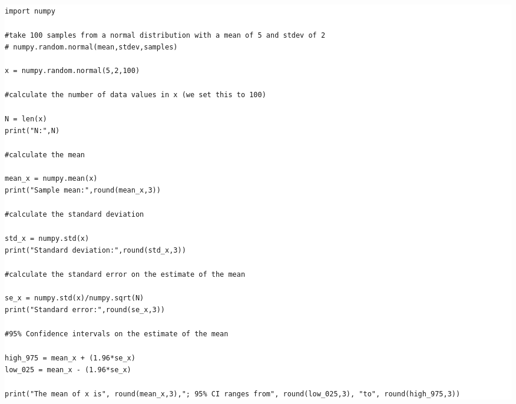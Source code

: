<div class="CodeMirror cm-s-jupyter">

<div class="highlight hl-ipython3">

    import numpy

    #take 100 samples from a normal distribution with a mean of 5 and stdev of 2
    # numpy.random.normal(mean,stdev,samples)

    x = numpy.random.normal(5,2,100)

    #calculate the number of data values in x (we set this to 100)

    N = len(x)
    print("N:",N)

    #calculate the mean 

    mean_x = numpy.mean(x)
    print("Sample mean:",round(mean_x,3))

    #calculate the standard deviation 

    std_x = numpy.std(x)
    print("Standard deviation:",round(std_x,3))

    #calculate the standard error on the estimate of the mean

    se_x = numpy.std(x)/numpy.sqrt(N)
    print("Standard error:",round(se_x,3))

    #95% Confidence intervals on the estimate of the mean

    high_975 = mean_x + (1.96*se_x)
    low_025 = mean_x - (1.96*se_x)

    print("The mean of x is", round(mean_x,3),"; 95% CI ranges from", round(low_025,3), "to", round(high_975,3))

</div>

</div>

</div>

</div>

</div>

<div class="jp-Cell-outputWrapper">

<div class="jp-Collapser jp-OutputCollapser jp-Cell-outputCollapser">

</div>

<div class="jp-OutputArea jp-Cell-outputArea">

<div class="jp-OutputArea-child">

<div class="jp-OutputPrompt jp-OutputArea-prompt">

</div>
